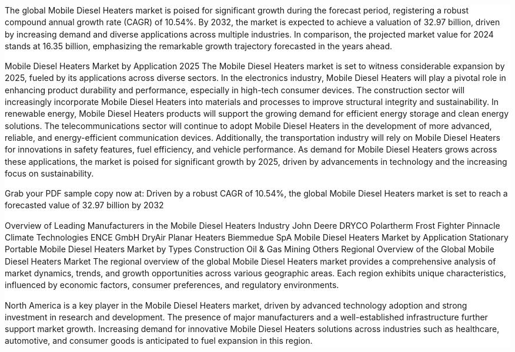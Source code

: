 The global Mobile Diesel Heaters market is poised for significant growth during the forecast period, registering a robust compound annual growth rate (CAGR) of 10.54%. By 2032, the market is expected to achieve a valuation of 32.97 billion, driven by increasing demand and diverse applications across multiple industries. In comparison, the projected market value for 2024 stands at 16.35 billion, emphasizing the remarkable growth trajectory forecasted in the years ahead. 

Mobile Diesel Heaters Market by Application 2025
The Mobile Diesel Heaters market is set to witness considerable expansion by 2025, fueled by its applications across diverse sectors. In the electronics industry, Mobile Diesel Heaters will play a pivotal role in enhancing product durability and performance, especially in high-tech consumer devices. The construction sector will increasingly incorporate Mobile Diesel Heaters into materials and processes to improve structural integrity and sustainability. In renewable energy, Mobile Diesel Heaters products will support the growing demand for efficient energy storage and clean energy solutions. The telecommunications sector will continue to adopt Mobile Diesel Heaters in the development of more advanced, reliable, and energy-efficient communication devices. Additionally, the transportation industry will rely on Mobile Diesel Heaters for innovations in safety features, fuel efficiency, and vehicle performance. As demand for Mobile Diesel Heaters grows across these applications, the market is poised for significant growth by 2025, driven by advancements in technology and the increasing focus on sustainability.

Grab your PDF sample copy now at: Driven by a robust CAGR of 10.54%, the global Mobile Diesel Heaters market is set to reach a forecasted value of 32.97 billion by 2032

Overview of Leading Manufacturers in the Mobile Diesel Heaters Industry
John Deere
DRYCO
Polartherm
Frost Fighter
Pinnacle Climate Technologies
ENCE GmbH
DryAir
Planar Heaters
Biemmedue SpA
Mobile Diesel Heaters Market by Application
Stationary
Portable
Mobile Diesel Heaters Market by Types
Construction
Oil & Gas
Mining
Others
Regional Overview of the Global Mobile Diesel Heaters Market
The regional overview of the global Mobile Diesel Heaters market provides a comprehensive analysis of market dynamics, trends, and growth opportunities across various geographic areas. Each region exhibits unique characteristics, influenced by economic factors, consumer preferences, and regulatory environments.

North America is a key player in the Mobile Diesel Heaters market, driven by advanced technology adoption and strong investment in research and development. The presence of major manufacturers and a well-established infrastructure further support market growth. Increasing demand for innovative Mobile Diesel Heaters solutions across industries such as healthcare, automotive, and consumer goods is anticipated to fuel expansion in this region.
